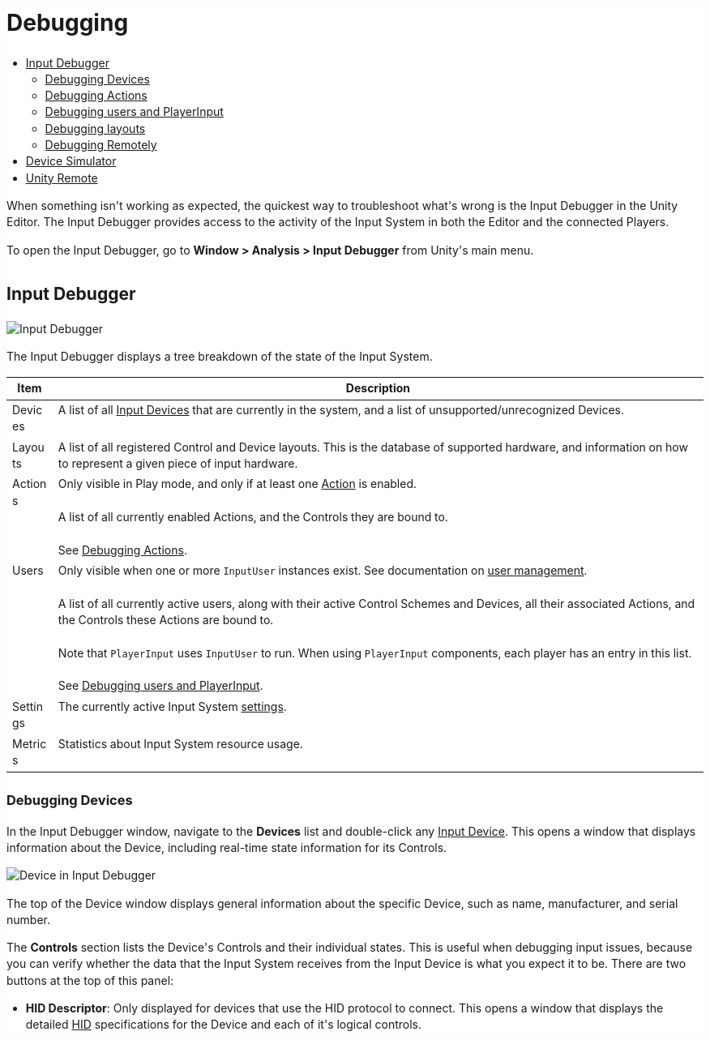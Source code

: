 # Debugging

* [Input Debugger](#input-debugger)
  * [Debugging Devices](#debugging-devices)
  * [Debugging Actions](#debugging-actions)
  * [Debugging users and PlayerInput](#debugging-users-and-playerinput)
  * [Debugging layouts](#debugging-layouts)
  * [Debugging Remotely](#debugging-remotely)
* [Device Simulator](#device-simulator)
* [Unity Remote](#unity-remote)

When something isn't working as expected, the quickest way to troubleshoot what's wrong is the Input Debugger in the Unity Editor. The Input Debugger provides access to the activity of the Input System in both the Editor and the connected Players.

To open the Input Debugger, go to __Window > Analysis > Input Debugger__ from Unity's main menu.

## Input Debugger

![Input Debugger](Images/InputDebugger.png)

The Input Debugger displays a tree breakdown of the state of the Input System.

|Item|Description|
|----|-----------|
|Devices|A list of all [Input Devices](Devices.md) that are currently in the system, and a list of unsupported/unrecognized Devices.|
|Layouts|A list of all registered Control and Device layouts. This is the database of supported hardware, and information on how to represent a given piece of input hardware.|
|Actions|Only visible in Play mode, and only if at least one [Action](Actions.md) is enabled.<br><br>A list of all currently enabled Actions, and the Controls they are bound to.<br><br>See [Debugging Actions](#debugging-actions).|
|Users|Only visible when one or more `InputUser` instances exist. See documentation on [user management](UserManagement.md).<br><br>A list of all currently active users, along with their active Control Schemes and Devices, all their associated Actions, and the Controls these Actions are bound to.<br><br>Note that `PlayerInput` uses `InputUser` to run. When using `PlayerInput` components, each player has an entry in this list.<br><br>See [Debugging users and PlayerInput](#debugging-users-and-playerinput).|
|Settings|The currently active Input System [settings](Settings.md).|
|Metrics|Statistics about Input System resource usage.|

### Debugging Devices

In the Input Debugger window, navigate to the __Devices__ list and double-click any [Input Device](Devices.md). This opens a window that displays information about the Device, including real-time state information for its Controls.

![Device in Input Debugger](Images/DeviceInDebugger.png)

The top of the Device window displays general information about the specific Device, such as name, manufacturer, and serial number.

The __Controls__ section lists the Device's Controls and their individual states. This is useful when debugging input issues, because you can verify whether the data that the Input System receives from the Input Device is what you expect it to be. There are two buttons at the top of this panel:

* __HID Descriptor__: Only displayed for devices that use the HID protocol to connect. This opens a window that displays the detailed [HID](HID.md) specifications for the Device and each of it's logical controls.
